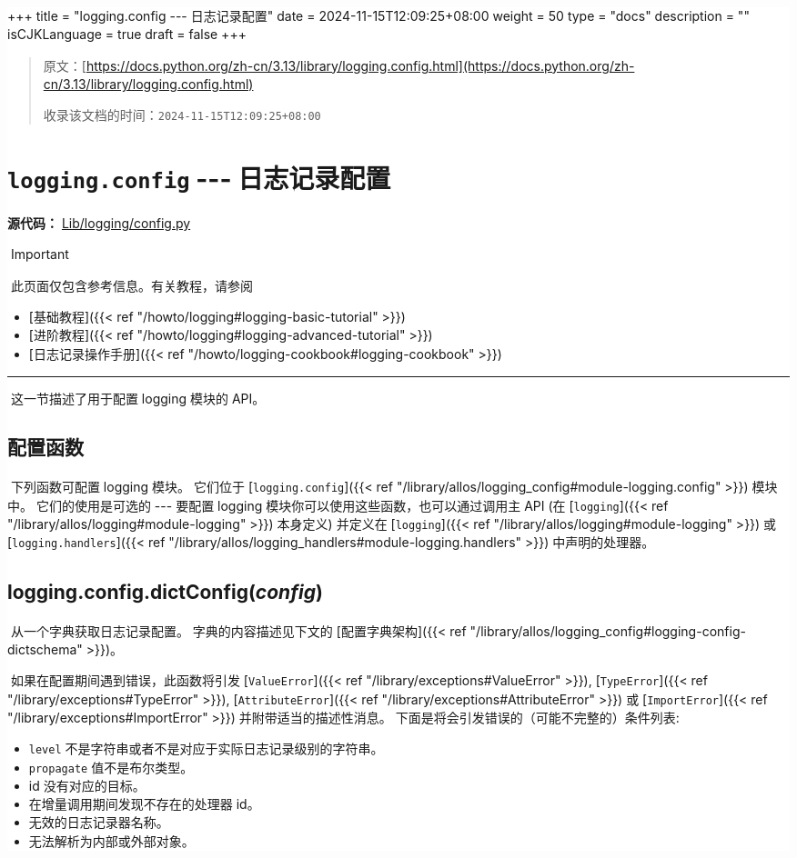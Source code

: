 +++
title = "logging.config --- 日志记录配置"
date = 2024-11-15T12:09:25+08:00
weight = 50
type = "docs"
description = ""
isCJKLanguage = true
draft = false
+++

> 原文：[https://docs.python.org/zh-cn/3.13/library/logging.config.html](https://docs.python.org/zh-cn/3.13/library/logging.config.html)
>
> 收录该文档的时间：`2024-11-15T12:09:25+08:00`

# `logging.config` --- 日志记录配置

**源代码：** [Lib/logging/config.py](https://github.com/python/cpython/tree/3.13/Lib/logging/config.py)

​	Important

​	此页面仅包含参考信息。有关教程，请参阅

- [基础教程]({{< ref "/howto/logging#logging-basic-tutorial" >}})
- [进阶教程]({{< ref "/howto/logging#logging-advanced-tutorial" >}})
- [日志记录操作手册]({{< ref "/howto/logging-cookbook#logging-cookbook" >}})

------

​	这一节描述了用于配置 logging 模块的 API。



## 配置函数

​	下列函数可配置 logging 模块。 它们位于 [`logging.config`]({{< ref "/library/allos/logging_config#module-logging.config" >}}) 模块中。 它们的使用是可选的 --- 要配置 logging 模块你可以使用这些函数，也可以通过调用主 API (在 [`logging`]({{< ref "/library/allos/logging#module-logging" >}}) 本身定义) 并定义在 [`logging`]({{< ref "/library/allos/logging#module-logging" >}}) 或 [`logging.handlers`]({{< ref "/library/allos/logging_handlers#module-logging.handlers" >}}) 中声明的处理器。

## logging.config.**dictConfig**(*config*)

​	从一个字典获取日志记录配置。 字典的内容描述见下文的 [配置字典架构]({{< ref "/library/allos/logging_config#logging-config-dictschema" >}})。

​	如果在配置期间遇到错误，此函数将引发 [`ValueError`]({{< ref "/library/exceptions#ValueError" >}}), [`TypeError`]({{< ref "/library/exceptions#TypeError" >}}), [`AttributeError`]({{< ref "/library/exceptions#AttributeError" >}}) 或 [`ImportError`]({{< ref "/library/exceptions#ImportError" >}}) 并附带适当的描述性消息。 下面是将会引发错误的（可能不完整的）条件列表:

- `level` 不是字符串或者不是对应于实际日志记录级别的字符串。
- `propagate` 值不是布尔类型。
- id 没有对应的目标。
- 在增量调用期间发现不存在的处理器 id。
- 无效的日志记录器名称。
- 无法解析为内部或外部对象。
